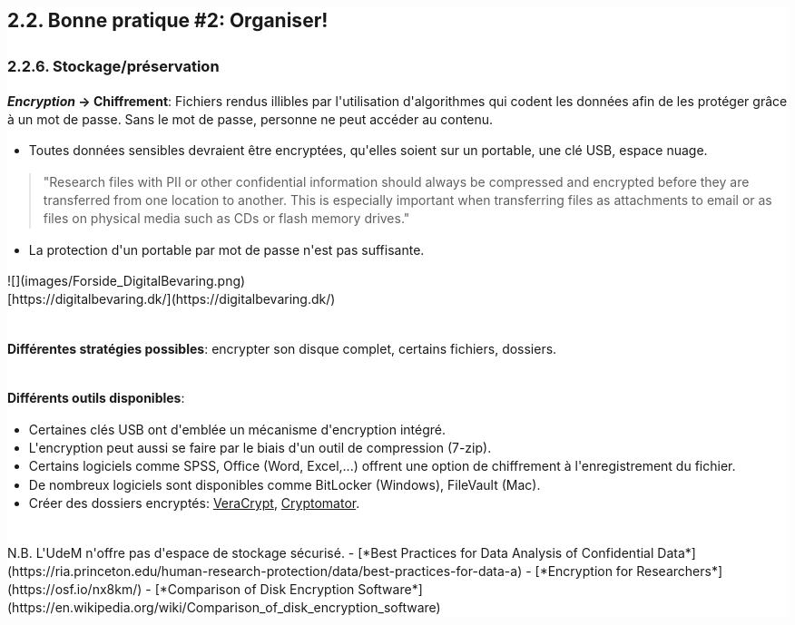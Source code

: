 ## 2.2. Bonne pratique #2: Organiser!

### 2.2.6. Stockage/préservation

***Encryption* -> Chiffrement**: Fichiers rendus illibles par l'utilisation d'algorithmes qui codent les données afin de les protéger grâce à un mot de passe. Sans le mot de passe, personne ne peut accéder au contenu.   

 - Toutes données sensibles devraient être encryptées, qu'elles soient sur un portable, une clé USB, espace nuage.   
 
 > "Research files with PII or other confidential information should always be compressed and encrypted before they are transferred from one location to another. This is especially important when transferring files as attachments to email or as files on physical media such as CDs or flash memory drives."  
 
 - La protection d'un portable par mot de passe n'est pas suffisante.  




<div class="justify-right"> 
![](images/Forside_DigitalBevaring.png)
<div class="verytiny"> 
[https://digitalbevaring.dk/](https://digitalbevaring.dk/)  

</div>
</div>

<br>

**Différentes stratégies possibles**: encrypter son disque complet, certains fichiers, dossiers.  
<br>

**Différents outils disponibles**:  
  - Certaines clés USB ont d'emblée un mécanisme d'encryption intégré.  
  - L'encryption peut aussi se faire par le biais d'un outil de compression (7-zip).    
  - Certains logiciels comme SPSS, Office (Word, Excel,...) offrent une option de chiffrement à l'enregistrement du fichier.   
  - De nombreux logiciels sont disponibles comme BitLocker (Windows), FileVault (Mac).   
  - Créer des dossiers encryptés: [VeraCrypt](https://VeraCrypt.codeplex.com), [Cryptomator](https://cryptomator.org/).  
<br>

<div class="footer-note ">
N.B. L'UdeM n'offre pas d'espace de stockage sécurisé.  
- [*Best Practices for Data Analysis of Confidential Data*](https://ria.princeton.edu/human-research-protection/data/best-practices-for-data-a)  
- [*Encryption for Researchers*](https://osf.io/nx8km/)  
- [*Comparison of Disk Encryption Software*](https://en.wikipedia.org/wiki/Comparison_of_disk_encryption_software)  
</div>
